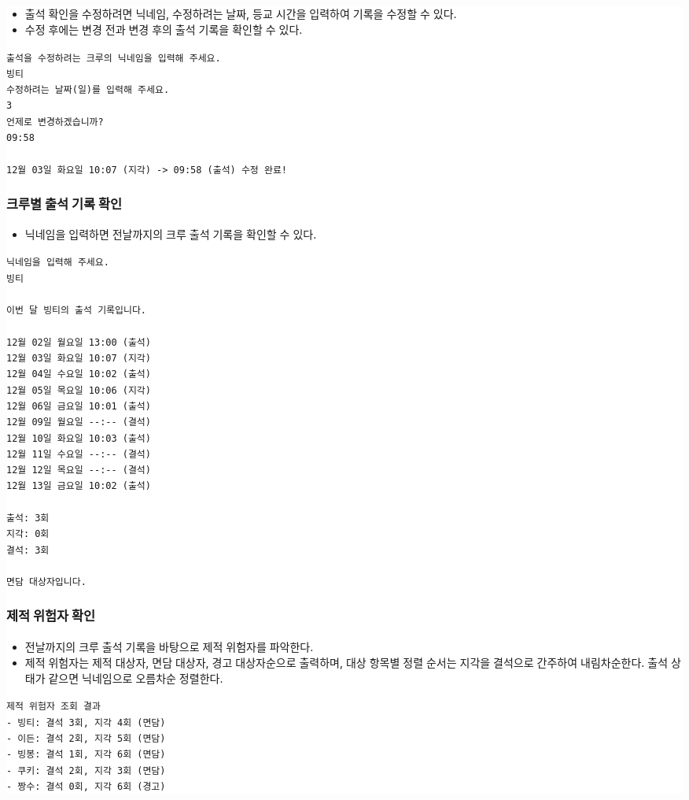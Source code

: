 - 출석 확인을 수정하려면 닉네임, 수정하려는 날짜, 등교 시간을 입력하여 기록을 수정할 수 있다.
- 수정 후에는 변경 전과 변경 후의 출석 기록을 확인할 수 있다.

```
출석을 수정하려는 크루의 닉네임을 입력해 주세요.
빙티
수정하려는 날짜(일)를 입력해 주세요.
3
언제로 변경하겠습니까?
09:58

12월 03일 화요일 10:07 (지각) -> 09:58 (출석) 수정 완료!
```

### **크루별 출석 기록 확인**

- 닉네임을 입력하면 전날까지의 크루 출석 기록을 확인할 수 있다.

```
닉네임을 입력해 주세요.
빙티

이번 달 빙티의 출석 기록입니다.

12월 02일 월요일 13:00 (출석)
12월 03일 화요일 10:07 (지각)
12월 04일 수요일 10:02 (출석)
12월 05일 목요일 10:06 (지각)
12월 06일 금요일 10:01 (출석)
12월 09일 월요일 --:-- (결석)
12월 10일 화요일 10:03 (출석)
12월 11일 수요일 --:-- (결석)
12월 12일 목요일 --:-- (결석)
12월 13일 금요일 10:02 (출석)

출석: 3회
지각: 0회
결석: 3회

면담 대상자입니다.
```

### **제적 위험자 확인**

- 전날까지의 크루 출석 기록을 바탕으로 제적 위험자를 파악한다.
- 제적 위험자는 제적 대상자, 면담 대상자, 경고 대상자순으로 출력하며, 대상 항목별 정렬 순서는 지각을 결석으로 간주하여 내림차순한다. 출석 상태가 같으면 닉네임으로 오름차순 정렬한다.

```
제적 위험자 조회 결과
- 빙티: 결석 3회, 지각 4회 (면담)
- 이든: 결석 2회, 지각 5회 (면담)
- 빙봉: 결석 1회, 지각 6회 (면담)
- 쿠키: 결석 2회, 지각 3회 (면담)
- 짱수: 결석 0회, 지각 6회 (경고)
```

